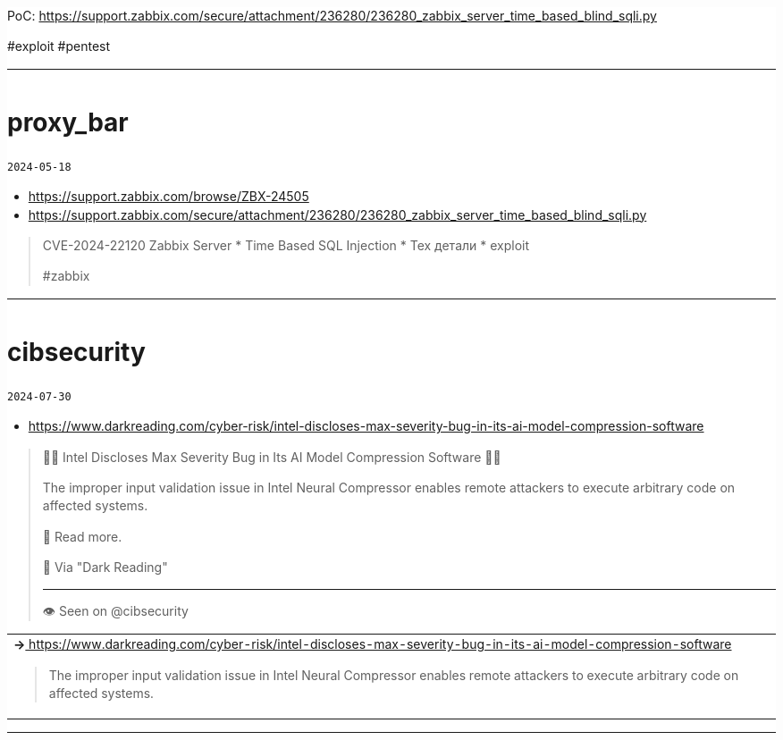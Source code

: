 PoC: https://support.zabbix.com/secure/attachment/236280/236280_zabbix_server_time_based_blind_sqli.py

&#35;exploit &#35;pentest
</blockquote>

---

# proxy_bar
`2024-05-18`

* https://support.zabbix.com/browse/ZBX-24505
* https://support.zabbix.com/secure/attachment/236280/236280_zabbix_server_time_based_blind_sqli.py

<blockquote>
CVE-2024-22120 Zabbix Server 
*
Time Based SQL Injection
*
Тех детали
*
exploit

&#35;zabbix
</blockquote>

---

# cibsecurity
`2024-07-30`

* https://www.darkreading.com/cyber-risk/intel-discloses-max-severity-bug-in-its-ai-model-compression-software

<blockquote>
🕵️‍♂️ Intel Discloses Max Severity Bug in Its AI Model Compression Software 🕵️‍♂️

The improper input validation issue in Intel Neural Compressor enables remote attackers to execute arbitrary code on affected systems.

📖 Read more.

🔗 Via &quot;Dark Reading&quot;

----------
👁️ Seen on @cibsecurity
</blockquote>

<table><tr><td><b>→</b><a href="https://www.darkreading.com/cyber-risk/intel-discloses-max-severity-bug-in-its-ai-model-compression-software">
https://www.darkreading.com/cyber-risk/intel-discloses-max-severity-bug-in-its-ai-model-compression-software
</a>
<blockquote>
The improper input validation issue in Intel Neural Compressor enables remote attackers to execute arbitrary code on affected systems.
</blockquote>
</td></tr></table>

---